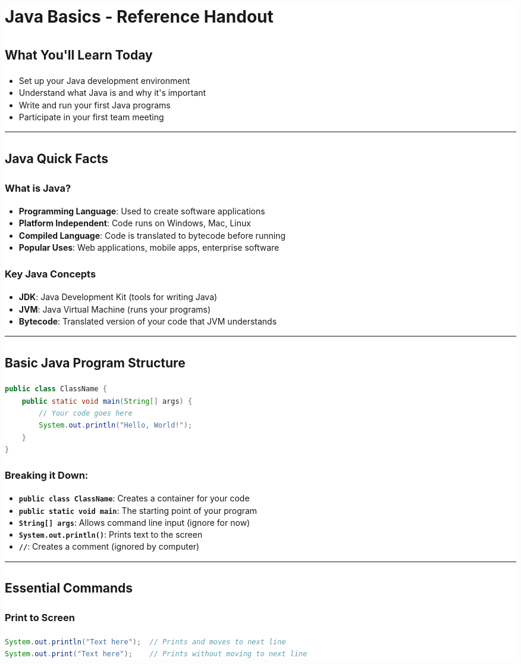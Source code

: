 # Java Basics - Reference Handout

## What You'll Learn Today
- Set up your Java development environment
- Understand what Java is and why it's important
- Write and run your first Java programs
- Participate in your first team meeting

---

## Java Quick Facts

### What is Java?
- **Programming Language**: Used to create software applications
- **Platform Independent**: Code runs on Windows, Mac, Linux
- **Compiled Language**: Code is translated to bytecode before running
- **Popular Uses**: Web applications, mobile apps, enterprise software

### Key Java Concepts
- **JDK**: Java Development Kit (tools for writing Java)
- **JVM**: Java Virtual Machine (runs your programs)
- **Bytecode**: Translated version of your code that JVM understands

---

## Basic Java Program Structure

```java
public class ClassName {
    public static void main(String[] args) {
        // Your code goes here
        System.out.println("Hello, World!");
    }
}
```

### Breaking it Down:
- **`public class ClassName`**: Creates a container for your code
- **`public static void main`**: The starting point of your program
- **`String[] args`**: Allows command line input (ignore for now)
- **`System.out.println()`**: Prints text to the screen
- **`//`**: Creates a comment (ignored by computer)

---

## Essential Commands

### Print to Screen
```java
System.out.println("Text here");  // Prints and moves to next line
System.out.print("Text here");    // Prints without moving to next line
```
